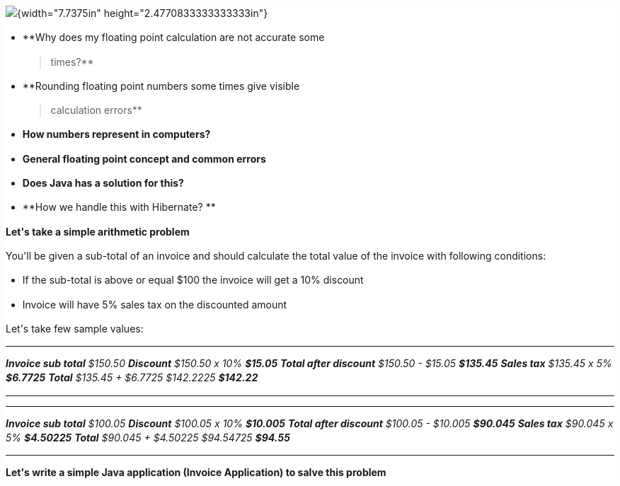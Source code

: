 ![](media/image1.png){width="7.7375in" height="2.4770833333333333in"}

-   **Why does my floating point calculation are not accurate some
    > times?**

-   **Rounding floating point numbers some times give visible
    > calculation errors**

-   **How numbers represent in computers?**

-   **General floating point concept and common errors**

-   **Does Java has a solution for this?**

-   **How we handle this with Hibernate? **

**Let's take a simple arithmetic problem**

You'll be given a sub-total of an invoice and should calculate the total
value of the invoice with following conditions:

-   If the sub-total is above or equal \$100 the invoice will get a 10%
    discount

-   Invoice will have 5% sales tax on the discounted amount

Let's take few sample values:

  ---------------------------- -----------------------
  ***Invoice sub total***      *\$150.50*
  ***Discount***               *\$150.50 x 10%*
                               ***\$15.05***
  ***Total after discount***   *\$150.50 - \$15.05*
                               ***\$135.45***
  ***Sales tax***              *\$135.45 x 5%*
                               ***\$6.7725***
  ***Total***                  *\$135.45 + \$6.7725*
                               *\$142.2225*
                               ***\$142.22***
  ---------------------------- -----------------------

  ---------------------------- ------------------------
  ***Invoice sub total***      *\$100.05*
  ***Discount***               *\$100.05 x 10%*
                               ***\$10.005***
  ***Total after discount***   *\$100.05 - \$10.005*
                               ***\$90.045***
  ***Sales tax***              *\$90.045 x 5%*
                               ***\$4.50225***
  ***Total***                  *\$90.045 + \$4.50225*
                               *\$94.54725*
                               ***\$94.55***
  ---------------------------- ------------------------

**Let's write a simple Java application (Invoice Application) to salve
this problem**
